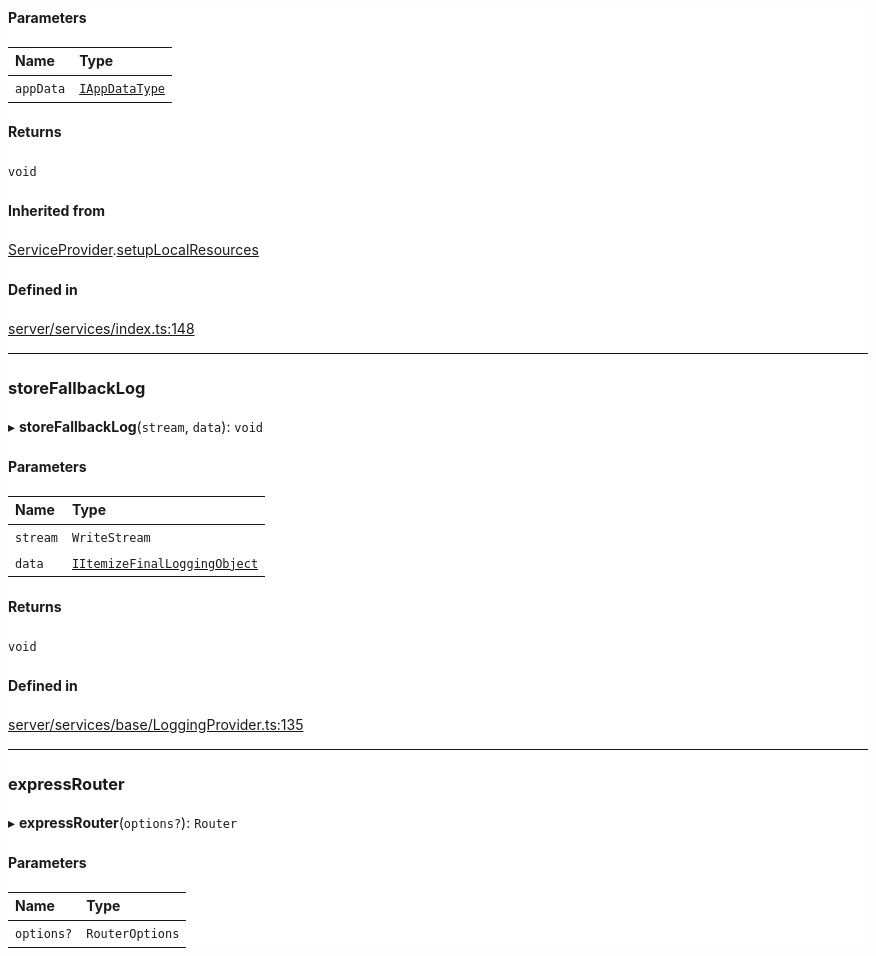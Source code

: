 #### Parameters

| Name | Type |
| :------ | :------ |
| `appData` | [`IAppDataType`](../interfaces/server.IAppDataType.md) |

#### Returns

`void`

#### Inherited from

[ServiceProvider](server_services.ServiceProvider.md).[setupLocalResources](server_services.ServiceProvider.md#setuplocalresources)

#### Defined in

[server/services/index.ts:148](https://github.com/onzag/itemize/blob/73e0c39e/server/services/index.ts#L148)

___

### storeFallbackLog

▸ **storeFallbackLog**(`stream`, `data`): `void`

#### Parameters

| Name | Type |
| :------ | :------ |
| `stream` | `WriteStream` |
| `data` | [`IItemizeFinalLoggingObject`](../interfaces/server_logger.IItemizeFinalLoggingObject.md) |

#### Returns

`void`

#### Defined in

[server/services/base/LoggingProvider.ts:135](https://github.com/onzag/itemize/blob/73e0c39e/server/services/base/LoggingProvider.ts#L135)

___

### expressRouter

▸ **expressRouter**(`options?`): `Router`

#### Parameters

| Name | Type |
| :------ | :------ |
| `options?` | `RouterOptions` |
